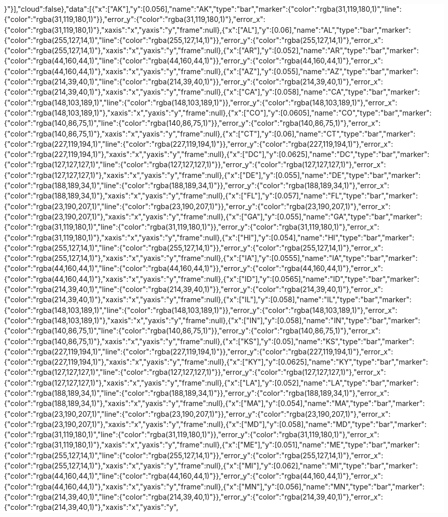 }"}],"cloud":false},"data":[{"x":["AK"],"y":[0.056],"name":"AK","type":"bar","marker":{"color":"rgba(31,119,180,1)","line":{"color":"rgba(31,119,180,1)"}},"error_y":{"color":"rgba(31,119,180,1)"},"error_x":{"color":"rgba(31,119,180,1)"},"xaxis":"x","yaxis":"y","frame":null},{"x":["AL"],"y":[0.06],"name":"AL","type":"bar","marker":{"color":"rgba(255,127,14,1)","line":{"color":"rgba(255,127,14,1)"}},"error_y":{"color":"rgba(255,127,14,1)"},"error_x":{"color":"rgba(255,127,14,1)"},"xaxis":"x","yaxis":"y","frame":null},{"x":["AR"],"y":[0.052],"name":"AR","type":"bar","marker":{"color":"rgba(44,160,44,1)","line":{"color":"rgba(44,160,44,1)"}},"error_y":{"color":"rgba(44,160,44,1)"},"error_x":{"color":"rgba(44,160,44,1)"},"xaxis":"x","yaxis":"y","frame":null},{"x":["AZ"],"y":[0.055],"name":"AZ","type":"bar","marker":{"color":"rgba(214,39,40,1)","line":{"color":"rgba(214,39,40,1)"}},"error_y":{"color":"rgba(214,39,40,1)"},"error_x":{"color":"rgba(214,39,40,1)"},"xaxis":"x","yaxis":"y","frame":null},{"x":["CA"],"y":[0.058],"name":"CA","type":"bar","marker":{"color":"rgba(148,103,189,1)","line":{"color":"rgba(148,103,189,1)"}},"error_y":{"color":"rgba(148,103,189,1)"},"error_x":{"color":"rgba(148,103,189,1)"},"xaxis":"x","yaxis":"y","frame":null},{"x":["CO"],"y":[0.0605],"name":"CO","type":"bar","marker":{"color":"rgba(140,86,75,1)","line":{"color":"rgba(140,86,75,1)"}},"error_y":{"color":"rgba(140,86,75,1)"},"error_x":{"color":"rgba(140,86,75,1)"},"xaxis":"x","yaxis":"y","frame":null},{"x":["CT"],"y":[0.06],"name":"CT","type":"bar","marker":{"color":"rgba(227,119,194,1)","line":{"color":"rgba(227,119,194,1)"}},"error_y":{"color":"rgba(227,119,194,1)"},"error_x":{"color":"rgba(227,119,194,1)"},"xaxis":"x","yaxis":"y","frame":null},{"x":["DC"],"y":[0.0625],"name":"DC","type":"bar","marker":{"color":"rgba(127,127,127,1)","line":{"color":"rgba(127,127,127,1)"}},"error_y":{"color":"rgba(127,127,127,1)"},"error_x":{"color":"rgba(127,127,127,1)"},"xaxis":"x","yaxis":"y","frame":null},{"x":["DE"],"y":[0.055],"name":"DE","type":"bar","marker":{"color":"rgba(188,189,34,1)","line":{"color":"rgba(188,189,34,1)"}},"error_y":{"color":"rgba(188,189,34,1)"},"error_x":{"color":"rgba(188,189,34,1)"},"xaxis":"x","yaxis":"y","frame":null},{"x":["FL"],"y":[0.057],"name":"FL","type":"bar","marker":{"color":"rgba(23,190,207,1)","line":{"color":"rgba(23,190,207,1)"}},"error_y":{"color":"rgba(23,190,207,1)"},"error_x":{"color":"rgba(23,190,207,1)"},"xaxis":"x","yaxis":"y","frame":null},{"x":["GA"],"y":[0.055],"name":"GA","type":"bar","marker":{"color":"rgba(31,119,180,1)","line":{"color":"rgba(31,119,180,1)"}},"error_y":{"color":"rgba(31,119,180,1)"},"error_x":{"color":"rgba(31,119,180,1)"},"xaxis":"x","yaxis":"y","frame":null},{"x":["HI"],"y":[0.054],"name":"HI","type":"bar","marker":{"color":"rgba(255,127,14,1)","line":{"color":"rgba(255,127,14,1)"}},"error_y":{"color":"rgba(255,127,14,1)"},"error_x":{"color":"rgba(255,127,14,1)"},"xaxis":"x","yaxis":"y","frame":null},{"x":["IA"],"y":[0.0555],"name":"IA","type":"bar","marker":{"color":"rgba(44,160,44,1)","line":{"color":"rgba(44,160,44,1)"}},"error_y":{"color":"rgba(44,160,44,1)"},"error_x":{"color":"rgba(44,160,44,1)"},"xaxis":"x","yaxis":"y","frame":null},{"x":["ID"],"y":[0.0565],"name":"ID","type":"bar","marker":{"color":"rgba(214,39,40,1)","line":{"color":"rgba(214,39,40,1)"}},"error_y":{"color":"rgba(214,39,40,1)"},"error_x":{"color":"rgba(214,39,40,1)"},"xaxis":"x","yaxis":"y","frame":null},{"x":["IL"],"y":[0.058],"name":"IL","type":"bar","marker":{"color":"rgba(148,103,189,1)","line":{"color":"rgba(148,103,189,1)"}},"error_y":{"color":"rgba(148,103,189,1)"},"error_x":{"color":"rgba(148,103,189,1)"},"xaxis":"x","yaxis":"y","frame":null},{"x":["IN"],"y":[0.058],"name":"IN","type":"bar","marker":{"color":"rgba(140,86,75,1)","line":{"color":"rgba(140,86,75,1)"}},"error_y":{"color":"rgba(140,86,75,1)"},"error_x":{"color":"rgba(140,86,75,1)"},"xaxis":"x","yaxis":"y","frame":null},{"x":["KS"],"y":[0.05],"name":"KS","type":"bar","marker":{"color":"rgba(227,119,194,1)","line":{"color":"rgba(227,119,194,1)"}},"error_y":{"color":"rgba(227,119,194,1)"},"error_x":{"color":"rgba(227,119,194,1)"},"xaxis":"x","yaxis":"y","frame":null},{"x":["KY"],"y":[0.0625],"name":"KY","type":"bar","marker":{"color":"rgba(127,127,127,1)","line":{"color":"rgba(127,127,127,1)"}},"error_y":{"color":"rgba(127,127,127,1)"},"error_x":{"color":"rgba(127,127,127,1)"},"xaxis":"x","yaxis":"y","frame":null},{"x":["LA"],"y":[0.052],"name":"LA","type":"bar","marker":{"color":"rgba(188,189,34,1)","line":{"color":"rgba(188,189,34,1)"}},"error_y":{"color":"rgba(188,189,34,1)"},"error_x":{"color":"rgba(188,189,34,1)"},"xaxis":"x","yaxis":"y","frame":null},{"x":["MA"],"y":[0.054],"name":"MA","type":"bar","marker":{"color":"rgba(23,190,207,1)","line":{"color":"rgba(23,190,207,1)"}},"error_y":{"color":"rgba(23,190,207,1)"},"error_x":{"color":"rgba(23,190,207,1)"},"xaxis":"x","yaxis":"y","frame":null},{"x":["MD"],"y":[0.058],"name":"MD","type":"bar","marker":{"color":"rgba(31,119,180,1)","line":{"color":"rgba(31,119,180,1)"}},"error_y":{"color":"rgba(31,119,180,1)"},"error_x":{"color":"rgba(31,119,180,1)"},"xaxis":"x","yaxis":"y","frame":null},{"x":["ME"],"y":[0.051],"name":"ME","type":"bar","marker":{"color":"rgba(255,127,14,1)","line":{"color":"rgba(255,127,14,1)"}},"error_y":{"color":"rgba(255,127,14,1)"},"error_x":{"color":"rgba(255,127,14,1)"},"xaxis":"x","yaxis":"y","frame":null},{"x":["MI"],"y":[0.062],"name":"MI","type":"bar","marker":{"color":"rgba(44,160,44,1)","line":{"color":"rgba(44,160,44,1)"}},"error_y":{"color":"rgba(44,160,44,1)"},"error_x":{"color":"rgba(44,160,44,1)"},"xaxis":"x","yaxis":"y","frame":null},{"x":["MN"],"y":[0.056],"name":"MN","type":"bar","marker":{"color":"rgba(214,39,40,1)","line":{"color":"rgba(214,39,40,1)"}},"error_y":{"color":"rgba(214,39,40,1)"},"error_x":{"color":"rgba(214,39,40,1)"},"xaxis":"x","yaxis":"y",